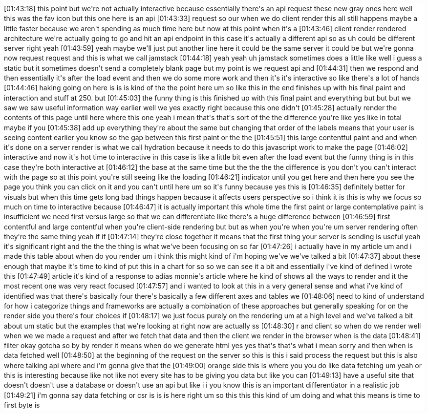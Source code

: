[01:43:18]  this point but we're not actually interactive because essentially there's an api request these new gray ones here well this was the fav icon but this one here is an api
[01:43:33]  request so our when we do client render this all still happens maybe a little faster because we aren't spending as much time here but now at this point when it's a
[01:43:46]  client render rendered architecture we're actually going to go and hit an api endpoint in this case it's actually a different api so as uh could be different server right yeah
[01:43:59]  yeah maybe we'll just put another line here it could be the same server it could be but we're gonna now request request and this is what we call jamstack
[01:44:18]  yeah yeah uh jamstack sometimes does a little like well i guess a static but it sometimes doesn't send a completely blank page but my point is we request api and
[01:44:31]  then we respond and then essentially it's after the load event and then we do some more work and then it's it's interactive so like there's a lot of hands
[01:44:46] haking going on here is is is kind of the the point here um so like this in the end finishes up with his final paint and interaction and stuff at 250. but
[01:45:03]  the funny thing is this finished up with this final paint and everything but but but we saw we saw useful information way earlier well we yes exactly right because this one didn't
[01:45:28]  actually render the contents of this page until here where this one yeah i mean that's that's sort of the the difference you're like yes like in total maybe if you
[01:45:38]  add up everything they're about the same but changing that order of the labels means that your user is seeing content earlier you know so the gap between this first paint or the the
[01:45:51]  this large contentful paint and and when it's done on a server render is what we call hydration because it needs to do this javascript work to make the page
[01:46:02]  interactive and now it's hot time to interactive in this case is like a little bit even after the load event but the funny thing is in this case they're both interactive at
[01:46:12]  the base at the same time but the the the the difference is you don't you can't interact with the page so at this point you're still seeing like the loading
[01:46:21]  indicator until you get here and then here you see the page you think you can click on it and you can't until here um so it's funny because yes this is
[01:46:35]  definitely better for visuals but when this time gets long bad things happen because it affects users perspective so i think it is this is why we focus so much on time to interactive because
[01:46:47]  it is actually important this whole time the first paint or large contemplative paint is insufficient we need first versus large so that we can differentiate like there's a huge difference between
[01:46:59]  first contentful and large contentful when you're client-side rendering but but as when you're when you're um server rendering often they're the same thing yeah if if
[01:47:14]  they're close together it means that the first thing your server is sending is useful yeah it's significant right and the the the thing is what we've been focusing on so far
[01:47:26]  i actually have in my article um and i made this table about when do you render um i think this might kind of i'm hoping we've we've talked a bit
[01:47:37]  about these enough that maybe it's time to kind of put this in a chart for so so we can see it a bit and essentially i've kind of defined i wrote this
[01:47:49]  article it's kind of a response to adias monnie's article where he kind of shows all the ways to render and it the most recent one was very react focused
[01:47:57]  and i wanted to look at this in a very general sense and what i've kind of identified was that there's basically four there's basically a few different axes and tables we
[01:48:06]  need to kind of understand for how i categorize things and frameworks are actually a combination of these approaches but generally speaking for on the render side you there's four choices if
[01:48:17]  we just focus purely on the rendering um at a high level and we've talked a bit about um static but the examples that we're looking at right now are actually ss
[01:48:30] r and client so when do we render well when we we made a request and after we fetch that data and then the client we render in the browser when is the data
[01:48:41]  filter okay gotcha so by by render it means when do we generate html yes yes that's that's what i mean sorry and then when is data fetched well
[01:48:50]  at the beginning of the request on the server so this is this i said process the request but this is also where talking api where and i'm gonna give that the
[01:49:00]  orange side this is where you you do like data fetching um yeah or this is interesting because like not like not every site has to be giving you data but like you can
[01:49:13]  have a useful site that doesn't doesn't use a database or doesn't use an api but like i i you know this is an important differentiator in a realistic job
[01:49:21]  i'm gonna say data fetching or csr is is is here right um so this this this kind of um doing and what this means is time to first byte is